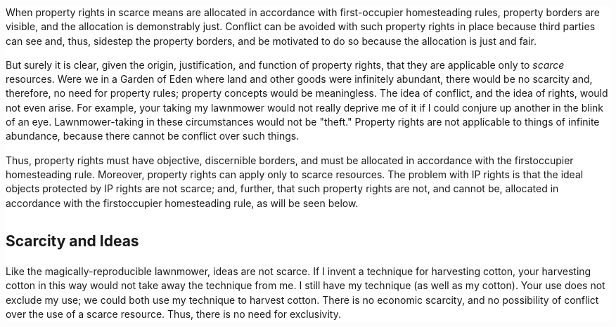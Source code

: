 [^60]: Hoppe, *A Theory of Socialism and Capitalism*, p. 138.

[^61]: See, on the proper approach to homesteading and the first-user
    rule (the prior-later distinction), Hoppe, *A Theory of Socialism
    and Capitalism*, pp. 141–44; Hoppe, *The Economics and Ethics of
    Private Property* (Boston: Kluwer Academic Publishers, 1993), pp.
    191–93; Jeffrey M. Herbener, "The Pareto Rule and Welfare
    Economics," *Review of Austrian Economics* 10, no. 1 (1997): 105:
    "Once the item is owned by the first-user, others no longer have the
    option of being its first-user; thus, their preferences at that
    point in time have no bearing on the Pareto-superior nature of the
    acquisition by the first-user"; and de Jasay, *Against Politics*,
    pp.  172–79. On the ethical justifications of such a property-rights
    scheme, see Hoppe, *A Theory of Socialism and Capitalism*, chap. 7;
    Hoppe, *The Economics and Ethics of Private Property*; Rothbard, The
    Ethics of Liberty; Rothbard, "Justice and Property Rights," in *The
    Logic of Action One*; N. Stephan Kinsella, "A Libertarian Theory of
    Punishment and Rights" *Loyola of Los Angeles Law Review* 30 (Spring
    1996): 607; N. Stephan Kinsella, "New Rationalist Directions in
    Libertarian Rights Theory," *Journal of Libertarian Studies* 12, no.
    2 (Fall 1996): 313–26.

When property rights in scarce means are allocated in accordance with
first-occupier homesteading rules, property borders are visible, and the
allocation is demonstrably just. Conflict can be avoided with such
property rights in place because third parties can see and, thus,
sidestep the property borders, and be motivated to do so because the
allocation is just and fair.

But surely it is clear, given the origin, justification, and function of
property rights, that they are applicable only to *scarce* resources.
Were we in a Garden of Eden where land and other goods were infinitely
abundant, there would be no scarcity and, therefore, no need for
property rules; property concepts would be meaningless. The idea of
conflict, and the idea of rights, would not even arise. For example,
your taking my lawnmower would not really deprive me of it if I could
conjure up another in the blink of an eye. Lawnmower-taking in these
circumstances would not be "theft." Property rights are not applicable
to things of infinite abundance, because there cannot be conflict over
such things.

Thus, property rights must have objective, discernible borders, and must
be allocated in accordance with the firstoccupier homesteading rule.
Moreover, property rights can apply only to scarce resources. The
problem with IP rights is that the ideal objects protected by IP rights
are not scarce; and, further, that such property rights are not, and
cannot be, allocated in accordance with the firstoccupier homesteading
rule, as will be seen below. 


Scarcity and Ideas
------------------

Like the magically-reproducible lawnmower, ideas are not scarce. If I
invent a technique for harvesting cotton, your harvesting cotton in this
way would not take away the technique from me. I still have my technique
(as well as my cotton). Your use does not exclude my use; we could both
use my technique to harvest cotton. There is no economic scarcity, and
no possibility of conflict over the use of a scarce resource. Thus,
there is no need for exclusivity.


[^1]: Terms like "realty," "personalty," and "tangible" are common-law
[^2]: Debate over this issue manifests itself in differences over the
[^3]: For views in opposition to blackmail laws, see Walter Block,
[^4]: In some European countries, the term "industrial property" is used
[^6]: Tom G. Palmer, "Are Patents and Copyrights Morally Justified? The
[^7]: A useful introduction to IP can be found in Arthur R. Miller and
[^8]: 17 USC §§ 101, 106 *et pass*.
[^9]: Modern copyright law has superseded and largely preempted "common
[^10]: 17 USC § 302. Due to recent legislation, these terms are twenty
[^11]: 35 USC § 1 et seq.; 37 CFR Part 1.
[^12]: Suppose *A* invents and patents a better mousetrap, which has a
[^15]: 35 USC § 154(a)(2).
[^16]: See, e.g., R. Mark Halligan, esq., "Restatement of the Third
[^17]: See the *Uniform Trade Secrets Act* (UTSA).
[^19]: 15 USC § 1501 *et seq*.; 37 CFR Part 2.
[^20]: 15 USC §§ 1125(c), 1127.
[^21]: 15 USC § 1125(d); *Anticybersquatting Consumer Protection Act*,
[^22]: See 17 USC § 901 et seq.
[^23]: See 17 USC § 1301 et seq.
[^24]: See, e.g., HR 354 (introduced 1/19/1999), *Collections of
[^25]: U.S. Cons., Art I, § 8; *Kewanee Oil Co. v. Bicron Corp*., 415 US
[^26]: See Paul C. van Slyke and Mark M. Friedman, "Employer's Rights to
[^27]: U.S. Constitution, art. 1, sec. 8, clause 3; *Wickard v Filburn*,
[^28]: But see the federal *Economic Espionage Act of 1996*, 18 USC §§
[^29]: Ayn Rand mistakenly assumes that the first to file has priority
[^30]: For conventional theories of intellectual property, see
[^31]: See Andrew J. Galambos, *The Theory of Volition*, vol. 1, ed. Peter
[^32]: Lysander Spooner, "The Law of Intellectual Property: or An Essay
[^33]: Palmer, "Are Patents and Copyrights Morally Justified?" p. 819.
[^34]: Richard A. Posner, *Economic Analysis of Law*, 4th ed. (Boston:
[^35]: David D. Friedman, "Standards As Intellectual Property: An
[^36]: See Palmer, "Are Patents and Copyrights Morally Justified?" pp.
[^37]: See Murray N. Rothbard, *Man, Economy, and State* (Los Angeles:
[^38]: McElroy, "Intellectual Property: Copyright and Patent." Also
[^39]: According to Justinian, "Justice is the constant and perpetual
[^40]: On the defects of utilitarianism and interpersonal utility
[^41]: Mises states: "Although it is usual to speak of money as a
[^42]: For an excellent survey and critique of the cost-benefit
[^43]: See Cole, "Patents and Copyrights: Do the Benefits Exceed the
[^44]: Plant, "The Economic Theory Concerning Patents for Inventions,"
[^45]: Rand, "Patents and Copyrights," p. 130.
[^46]: Plant is correct in stating that "[t]he task of distinguishing a
[^47]: *In re Trovato*, 33 USPQ2d 1194 (Fed Cir 1994). Recent case law has
[^48]: Spooner, "The Law of Intellectual Property"; McElroy,
[^49]: See Galambos, *The Theory of Volition*, vol. 1. Evan R. Soulé, Jr.,
[^50]: Friedman, "In Defense of Private Orderings," n. 52; Foerster,
[^51]: Rand, "Patents and Copyrights," p. 133.
[^52]: Friedman, "In Defense of Private Orderings," n. 52.
[^53]: Tuccille, *It Usually Begins with Ayn Rand*, p. 70. Of course, I
[^54]: Harry Binswanger, ed., *The Ayn Rand Lexicon: Objectivism from A
[^55]: The fundamental economic, or catallactic, role for private
[^56]: Hans-Hermann Hoppe, *A Theory of Socialism and Capitalism* 
[^57]: Plant, "The Economic Theory Concerning Patents for Inventions,"
[^58]: Hoppe, *A Theory of Socialism and Capitalism*, pp. 140–41. I
[^59]: Robert Frost, "The Mending Wall," in North of Boston, 2nd ed.
[^62]: Thomas Jefferson to Isaac McPherson, Monticello, August 13, 1813,
[^63]: Rand, "Patents and Copyrights," p. 131. Mises, in *Human Action*,
[^64]: Plant, "The Economic Theory Concerning Patents for Inventions,"
[^65]: Bouckaert, "What is Property?" p. 793; see also pp. 797–99.
[^66]: Bouckaert, "What is Property?" pp. 799, 803.
[^67]: It could also be argued that ideal objects deserve legal
[^68]: Palmer, "Intellectual Property: A Non-Posnerian Law and Economics
[^69]: See Rand, "Patents and Copyrights"; Kelley, "Response to
[^70]: See Hoppe, *A Theory of Socialism and Capitalism*, chap. 7, esp. p.
[^71]: Hoppe, *A Theory of Socialism and Capitalism*, p. 142; de Jasay,
[^72]: Occupancy or taking possession "can take three forms: (1) by
[^73]: I also do not need to rely on "ownership" of my labor; strictly
[^74]: Palmer, "Are Patents and Copyrights Morally Justified?" p. 838
[^75]: Even such advocates of IP as Rand do not maintain that creation
[^76]: It is for these reasons that I disagree with the
[^77]: See, e.g., Murray N. Rothbard, *Economic Thought Before Adam
[^78]: See also Reisman, *Capitalism*, pp. 388–89.
[^79]: Hoppe, *A Theory of Socialism and Capitalism*, pp. 139–41, 237 n. 17.  
[^80]: See McElroy, "Intellectual Property: Copyright and Patent"; Roy
[^81]: See, e.g., Kinsella, "A Theory of Contracts"; Rothbard, *The
[^82]: Under the international law meta-rule*pacta sunt servanda* 
[^83]: For a definition of "privity of contract," see *Black's Law
[^84]: Hoppe, *A Theory of Socialism and Capitalism*, pp. 139–41, 237 n.
[^85]: Rothbard, *The Ethics of Liberty*, p. 123.
[^86]: Palmer, "Are Patents and Copyrights Morally Justified?" p. 853.
[^87]: Rothbard, *The Ethics of Liberty*, p. 123.
[^88]: Kinsella, "Knowledge, Calculation, Conflict, and Law"; Jörg Guido
[^89]: Of course, in anarcho-capitalism, it is difficult to predict what
[^90]: Palmer, "Intellectual Property: A Non-Posnerian Law and Economics
[^91]: UTSA, § 1; Halligan, "Restatement of the Third Law—Unfair
[^92]: On responsibility for conduct of another or for conspiracy, see,
[^93]: Palmer, "Intellectual Property: A Non-Posnerian Law and Economics
[^94]: See Palmer, "Intellectual Property: A Non-Posnerian Law and
[^95]: These and other patents may be retrieved at
[^96]: *Final Report, National Commission on New Technological Uses